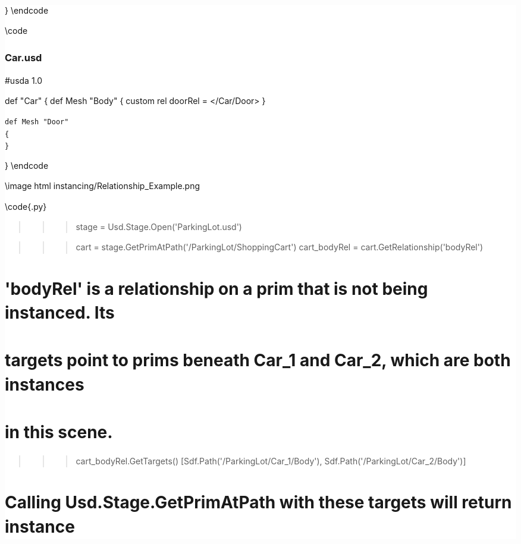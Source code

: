 }
\endcode

\code

### Car.usd

#usda 1.0

def "Car"
{
def Mesh "Body"
{
custom rel doorRel = </Car/Door>
}

    def Mesh "Door"
    {
    }

}
\endcode
</td>
<td valign="middle">
\image html instancing/Relationship_Example.png 
</td>
</tr>
</table>
</center>

\code{.py}
> > > stage = Usd.Stage.Open('ParkingLot.usd')

> > > cart = stage.GetPrimAtPath('/ParkingLot/ShoppingCart')
> > > cart_bodyRel = cart.GetRelationship('bodyRel')

# 'bodyRel' is a relationship on a prim that is not being instanced. Its

# targets point to prims beneath Car_1 and Car_2, which are both instances

# in this scene.

> > > cart_bodyRel.GetTargets()
[Sdf.Path('/ParkingLot/Car_1/Body'), Sdf.Path('/ParkingLot/Car_2/Body')]

# Calling Usd.Stage.GetPrimAtPath with these targets will return instance
